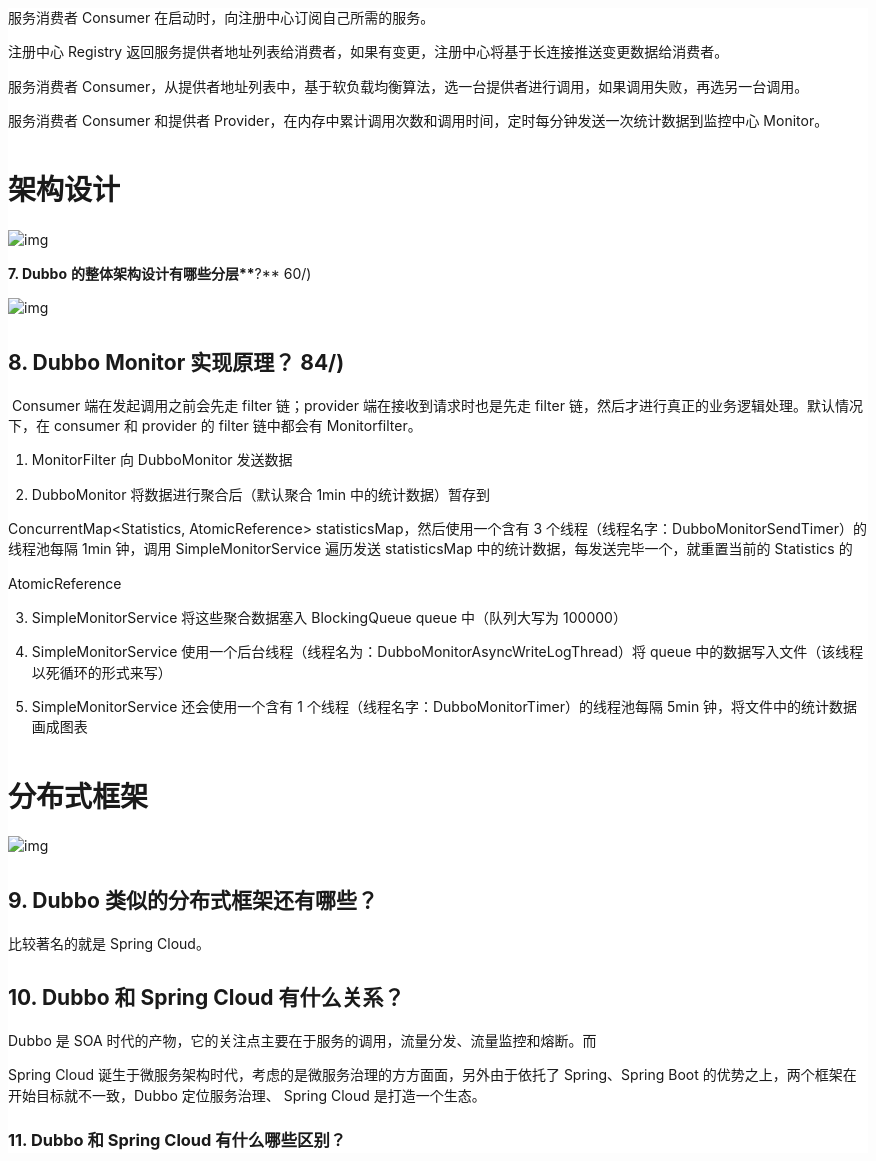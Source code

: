 服务消费者 Consumer 在启动时，向注册中心订阅自己所需的服务。

注册中心 Registry 返回服务提供者地址列表给消费者，如果有变更，注册中心将基于长连接推送变更数据给消费者。

服务消费者 Consumer，从提供者地址列表中，基于软负载均衡算法，选一台提供者进行调用，如果调用失败，再选另一台调用。

服务消费者 Consumer 和提供者 Provider，在内存中累计调用次数和调用时间，定时每分钟发送一次统计数据到监控中心 Monitor。

# **架构设计**

![img](http://md7.admin4j.com/blog/Dubbowps10.png)

**7. Dubbo** **的整体架构设计有哪些分层\*\***?\*\* 60/)

![img](http://md7.admin4j.com/blog/Dubbowps11.png)

## **8. Dubbo Monitor** **实现原理？** 84/)

​ Consumer 端在发起调用之前会先走 filter 链；provider 端在接收到请求时也是先走 filter 链，然后才进行真正的业务逻辑处理。默认情况下，在 consumer 和 provider 的 filter 链中都会有 Monitorfilter。

1. MonitorFilter 向 DubboMonitor 发送数据

2. DubboMonitor 将数据进行聚合后（默认聚合 1min 中的统计数据）暂存到

ConcurrentMap<Statistics, AtomicReference> statisticsMap，然后使用一个含有 3 个线程（线程名字：DubboMonitorSendTimer）的线程池每隔 1min 钟，调用 SimpleMonitorService 遍历发送 statisticsMap 中的统计数据，每发送完毕一个，就重置当前的 Statistics 的

AtomicReference

3. SimpleMonitorService 将这些聚合数据塞入 BlockingQueue queue 中（队列大写为 100000）

4. SimpleMonitorService 使用一个后台线程（线程名为：DubboMonitorAsyncWriteLogThread）将 queue 中的数据写入文件（该线程以死循环的形式来写）

5. SimpleMonitorService 还会使用一个含有 1 个线程（线程名字：DubboMonitorTimer）的线程池每隔 5min 钟，将文件中的统计数据画成图表

# **分布式框架**

![img](http://md7.admin4j.com/blog/Dubbowps13.png)

## **9. Dubbo** **类似的分布式框架还有哪些？**

比较著名的就是 Spring Cloud。

## **10. Dubbo** **和** **Spring Cloud** **有什么关系？**

Dubbo 是 SOA 时代的产物，它的关注点主要在于服务的调用，流量分发、流量监控和熔断。而

Spring Cloud 诞生于微服务架构时代，考虑的是微服务治理的方方面面，另外由于依托了 Spring、Spring Boot 的优势之上，两个框架在开始目标就不一致，Dubbo 定位服务治理、 Spring Cloud 是打造一个生态。

### **11. Dubbo** **和** **Spring Cloud** **有什么哪些区别？**
